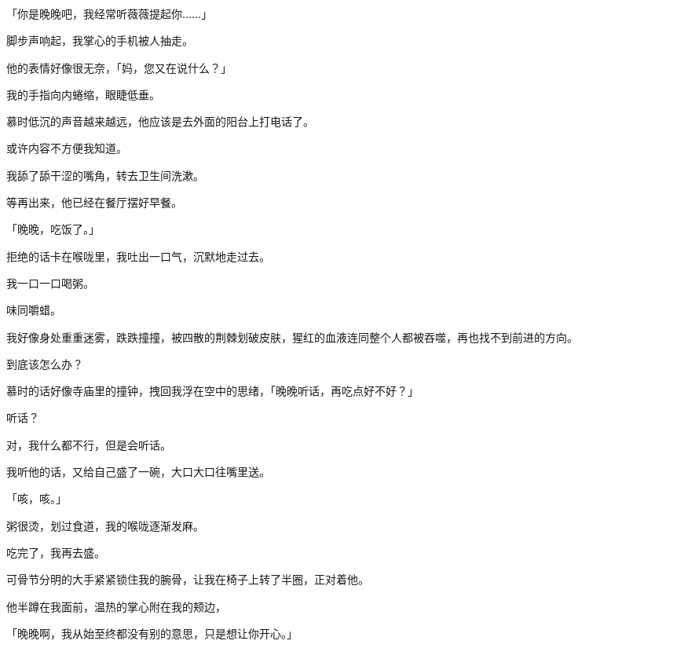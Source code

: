 
「你是晚晚吧，我经常听薇薇提起你……」


脚步声响起，我掌心的手机被人抽走。


他的表情好像很无奈，「妈，您又在说什么？」


我的手指向内蜷缩，眼睫低垂。


慕时低沉的声音越来越远，他应该是去外面的阳台上打电话了。


或许内容不方便我知道。


我舔了舔干涩的嘴角，转去卫生间洗漱。


等再出来，他已经在餐厅摆好早餐。


「晚晚，吃饭了。」


拒绝的话卡在喉咙里，我吐出一口气，沉默地走过去。


我一口一口喝粥。


味同嚼蜡。


我好像身处重重迷雾，跌跌撞撞，被四散的荆棘划破皮肤，猩红的血液连同整个人都被吞噬，再也找不到前进的方向。


到底该怎么办？


慕时的话好像寺庙里的撞钟，拽回我浮在空中的思绪，「晚晚听话，再吃点好不好？」


听话？


对，我什么都不行，但是会听话。


我听他的话，又给自己盛了一碗，大口大口往嘴里送。


「咳，咳。」


粥很烫，划过食道，我的喉咙逐渐发麻。


吃完了，我再去盛。


可骨节分明的大手紧紧锁住我的腕骨，让我在椅子上转了半圈，正对着他。


他半蹲在我面前，温热的掌心附在我的颊边，


「晚晚啊，我从始至终都没有别的意思，只是想让你开心。」

